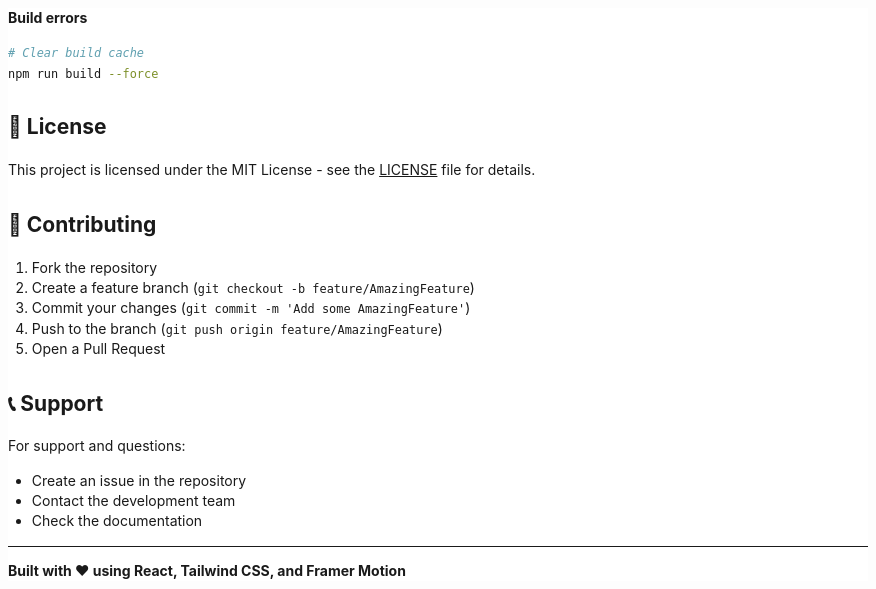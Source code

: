 **Build errors**
```bash
# Clear build cache
npm run build --force
```

## 📄 License

This project is licensed under the MIT License - see the [LICENSE](LICENSE) file for details.

## 🤝 Contributing

1. Fork the repository
2. Create a feature branch (`git checkout -b feature/AmazingFeature`)
3. Commit your changes (`git commit -m 'Add some AmazingFeature'`)
4. Push to the branch (`git push origin feature/AmazingFeature`)
5. Open a Pull Request

## 📞 Support

For support and questions:
- Create an issue in the repository
- Contact the development team
- Check the documentation

---

**Built with ❤️ using React, Tailwind CSS, and Framer Motion**
